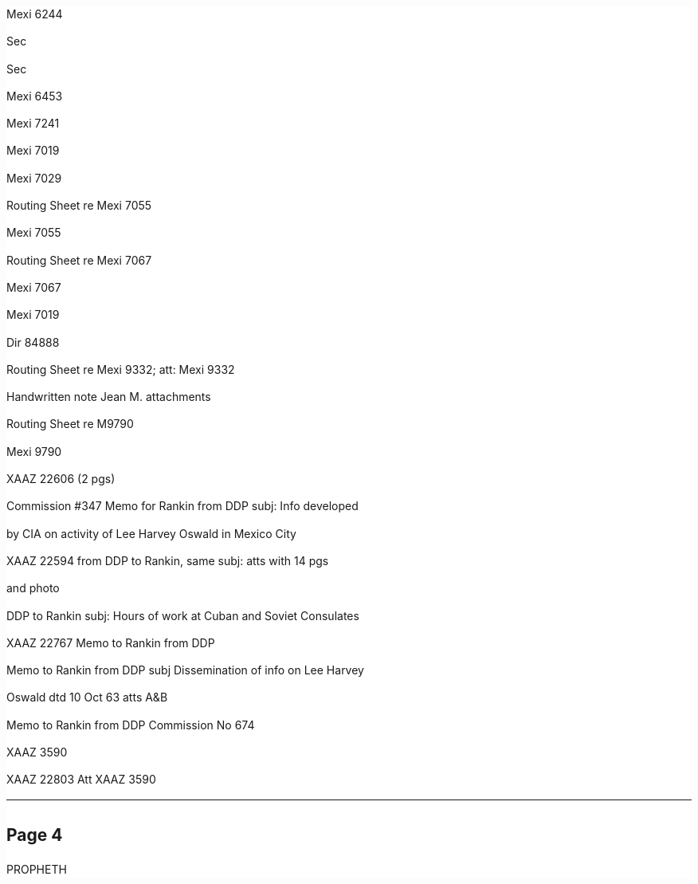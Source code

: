 Mexi 6244

Sec

Sec

Mexi 6453

Mexi 7241

Mexi 7019

Mexi 7029

Routing Sheet re Mexi 7055

Mexi 7055

Routing Sheet re Mexi 7067

Mexi 7067

Mexi 7019

Dir 84888

Routing Sheet re Mexi 9332; att: Mexi 9332

Handwritten note Jean M. attachments

Routing Sheet re M9790

Mexi 9790

XAAZ 22606 (2 pgs)

Commission #347 Memo for Rankin from DDP subj: Info developed

by CIA on activity of Lee Harvey Oswald in Mexico City

XAAZ 22594 from DDP to Rankin, same subj: atts with 14 pgs

and photo

DDP to Rankin subj: Hours of work at Cuban and Soviet Consulates

XAAZ 22767 Memo to Rankin from DDP

Memo to Rankin from DDP subj Dissemination of info on Lee Harvey

Oswald dtd 10 Oct 63 atts A&B

Memo to Rankin from DDP Commission No 674

XAAZ 3590

XAAZ 22803 Att XAAZ 3590

---

## Page 4

PROPHETH
